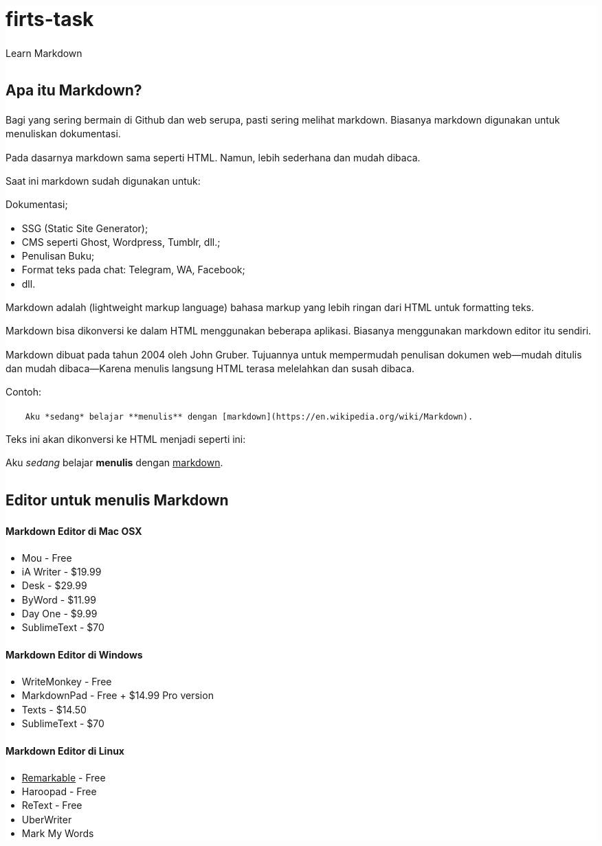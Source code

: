 # firts-task
Learn Markdown

## Apa itu Markdown?

Bagi yang sering bermain di Github dan web serupa, pasti sering melihat markdown. Biasanya markdown digunakan untuk menuliskan dokumentasi.

Pada dasarnya markdown sama seperti HTML. Namun, lebih sederhana dan mudah dibaca.

Saat ini markdown sudah digunakan untuk:

Dokumentasi;
- SSG (Static Site Generator);
- CMS seperti Ghost, Wordpress, Tumblr, dll.;
- Penulisan Buku;
- Format teks pada chat: Telegram, WA, Facebook;
- dll.

Markdown adalah (lightweight markup language) bahasa markup yang lebih ringan dari HTML untuk formatting teks.

Markdown bisa dikonversi ke dalam HTML menggunakan beberapa aplikasi. Biasanya menggunakan markdown editor itu sendiri.

Markdown dibuat pada tahun 2004 oleh John Gruber. Tujuannya untuk mempermudah penulisan dokumen web—mudah ditulis dan mudah dibaca—Karena menulis langsung HTML terasa melelahkan dan susah dibaca.

Contoh:
```
    Aku *sedang* belajar **menulis** dengan [markdown](https://en.wikipedia.org/wiki/Markdown).
```

Teks ini akan dikonversi ke HTML menjadi seperti ini:

Aku *sedang* belajar **menulis** dengan [markdown](https://en.wikipedia.org/wiki/Markdown).


## Editor untuk menulis Markdown
#### Markdown Editor di Mac OSX
- Mou - Free
- iA Writer - $19.99
- Desk - $29.99
- ByWord - $11.99
- Day One - $9.99
- SublimeText - $70

#### Markdown Editor di Windows
- WriteMonkey - Free
- MarkdownPad - Free + $14.99 Pro version
- Texts - $14.50
- SublimeText - $70

#### Markdown Editor di Linux
- [Remarkable](https://remarkableapp.github.io/) - Free
- Haroopad - Free
- ReText - Free
- UberWriter
- Mark My Words

